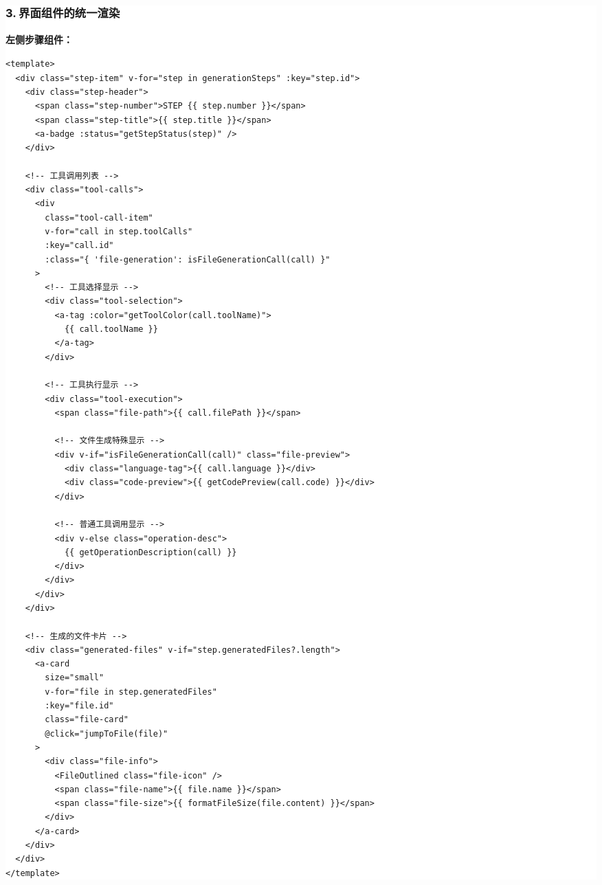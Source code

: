 ### 3. 界面组件的统一渲染

**左侧步骤组件：**
```vue
<template>
  <div class="step-item" v-for="step in generationSteps" :key="step.id">
    <div class="step-header">
      <span class="step-number">STEP {{ step.number }}</span>
      <span class="step-title">{{ step.title }}</span>
      <a-badge :status="getStepStatus(step)" />
    </div>
    
    <!-- 工具调用列表 -->
    <div class="tool-calls">
      <div 
        class="tool-call-item" 
        v-for="call in step.toolCalls" 
        :key="call.id"
        :class="{ 'file-generation': isFileGenerationCall(call) }"
      >
        <!-- 工具选择显示 -->
        <div class="tool-selection">
          <a-tag :color="getToolColor(call.toolName)">
            {{ call.toolName }}
          </a-tag>
        </div>
        
        <!-- 工具执行显示 -->
        <div class="tool-execution">
          <span class="file-path">{{ call.filePath }}</span>
          
          <!-- 文件生成特殊显示 -->
          <div v-if="isFileGenerationCall(call)" class="file-preview">
            <div class="language-tag">{{ call.language }}</div>
            <div class="code-preview">{{ getCodePreview(call.code) }}</div>
          </div>
          
          <!-- 普通工具调用显示 -->
          <div v-else class="operation-desc">
            {{ getOperationDescription(call) }}
          </div>
        </div>
      </div>
    </div>
    
    <!-- 生成的文件卡片 -->
    <div class="generated-files" v-if="step.generatedFiles?.length">
      <a-card 
        size="small" 
        v-for="file in step.generatedFiles" 
        :key="file.id"
        class="file-card"
        @click="jumpToFile(file)"
      >
        <div class="file-info">
          <FileOutlined class="file-icon" />
          <span class="file-name">{{ file.name }}</span>
          <span class="file-size">{{ formatFileSize(file.content) }}</span>
        </div>
      </a-card>
    </div>
  </div>
</template>
```